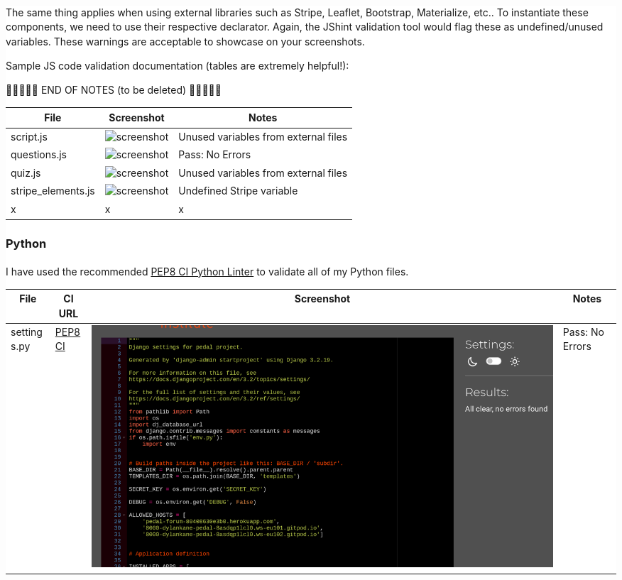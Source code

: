The same thing applies when using external libraries such as Stripe, Leaflet, Bootstrap, Materialize, etc..
To instantiate these components, we need to use their respective declarator.
Again, the JShint validation tool would flag these as undefined/unused variables.
These warnings are acceptable to showcase on your screenshots.

Sample JS code validation documentation (tables are extremely helpful!):

🛑🛑🛑🛑🛑 END OF NOTES (to be deleted) 🛑🛑🛑🛑🛑

| File | Screenshot | Notes |
| --- | --- | --- |
| script.js | ![screenshot](documentation/js-validation-script.png) | Unused variables from external files |
| questions.js | ![screenshot](documentation/js-validation-questions.png) | Pass: No Errors |
| quiz.js | ![screenshot](documentation/js-validation-quiz.png) | Unused variables from external files |
| stripe_elements.js | ![screenshot](documentation/js-validation-stripe.png) | Undefined Stripe variable |
| x | x | x | repeat for all remaining JavaScript files |

### Python


I have used the recommended [PEP8 CI Python Linter](https://pep8ci.herokuapp.com) to validate all of my Python files.

| File | CI URL | Screenshot | Notes |
| --- | --- | --- | --- |
| settings.py | [PEP8 CI](https://pep8ci.herokuapp.com/https://raw.githubusercontent.com/dylankane/pedal/main/pedal/settings.py) | ![screenshot](documentation/tests/py-validation-settings.png) | Pass: No Errors |